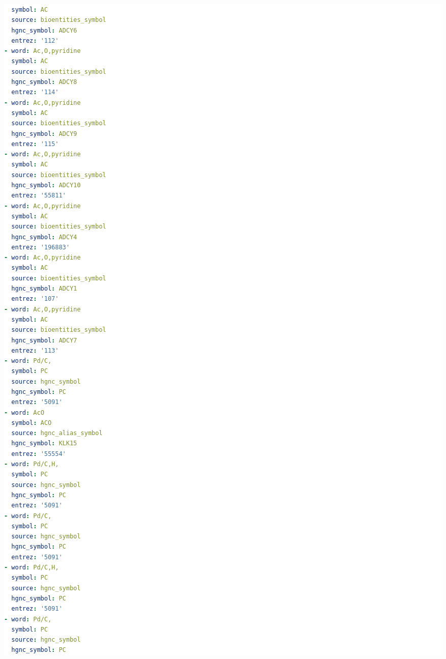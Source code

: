 ```yaml
  symbol: AC
  source: bioentities_symbol
  hgnc_symbol: ADCY6
  entrez: '112'
- word: Ac,O,pyridine
  symbol: AC
  source: bioentities_symbol
  hgnc_symbol: ADCY8
  entrez: '114'
- word: Ac,O,pyridine
  symbol: AC
  source: bioentities_symbol
  hgnc_symbol: ADCY9
  entrez: '115'
- word: Ac,O,pyridine
  symbol: AC
  source: bioentities_symbol
  hgnc_symbol: ADCY10
  entrez: '55811'
- word: Ac,O,pyridine
  symbol: AC
  source: bioentities_symbol
  hgnc_symbol: ADCY4
  entrez: '196883'
- word: Ac,O,pyridine
  symbol: AC
  source: bioentities_symbol
  hgnc_symbol: ADCY1
  entrez: '107'
- word: Ac,O,pyridine
  symbol: AC
  source: bioentities_symbol
  hgnc_symbol: ADCY7
  entrez: '113'
- word: Pd/C,
  symbol: PC
  source: hgnc_symbol
  hgnc_symbol: PC
  entrez: '5091'
- word: AcO
  symbol: ACO
  source: hgnc_alias_symbol
  hgnc_symbol: KLK15
  entrez: '55554'
- word: Pd/C,H,
  symbol: PC
  source: hgnc_symbol
  hgnc_symbol: PC
  entrez: '5091'
- word: Pd/C,
  symbol: PC
  source: hgnc_symbol
  hgnc_symbol: PC
  entrez: '5091'
- word: Pd/C,H,
  symbol: PC
  source: hgnc_symbol
  hgnc_symbol: PC
  entrez: '5091'
- word: Pd/C,
  symbol: PC
  source: hgnc_symbol
  hgnc_symbol: PC
```
